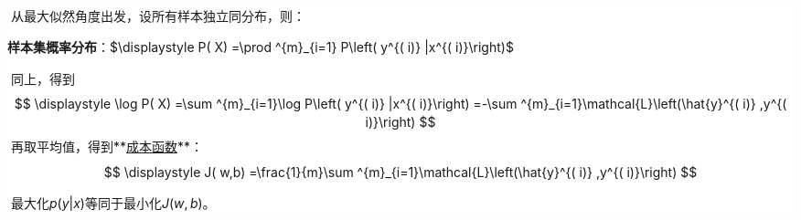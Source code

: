 ​		从最大似然角度出发，设所有样本独立同分布，则：

**样本集概率分布**：$\displaystyle P( X) =\prod ^{m}_{i=1} P\left( y^{( i)} |x^{( i)}\right)$

​		同上，得到
$$
\displaystyle \log P( X) =\sum ^{m}_{i=1}\log P\left( y^{( i)} |x^{( i)}\right) =-\sum ^{m}_{i=1}\mathcal{L}\left(\hat{y}^{( i)} ,y^{( i)}\right)
$$
​		再取平均值，得到**<u>成本函数</u>**：
$$
\displaystyle J( w,b) =\frac{1}{m}\sum ^{m}_{i=1}\mathcal{L}\left(\hat{y}^{( i)} ,y^{( i)}\right)
$$

​		最大化$\displaystyle p( y|x)$等同于最小化$J( w,b)$。